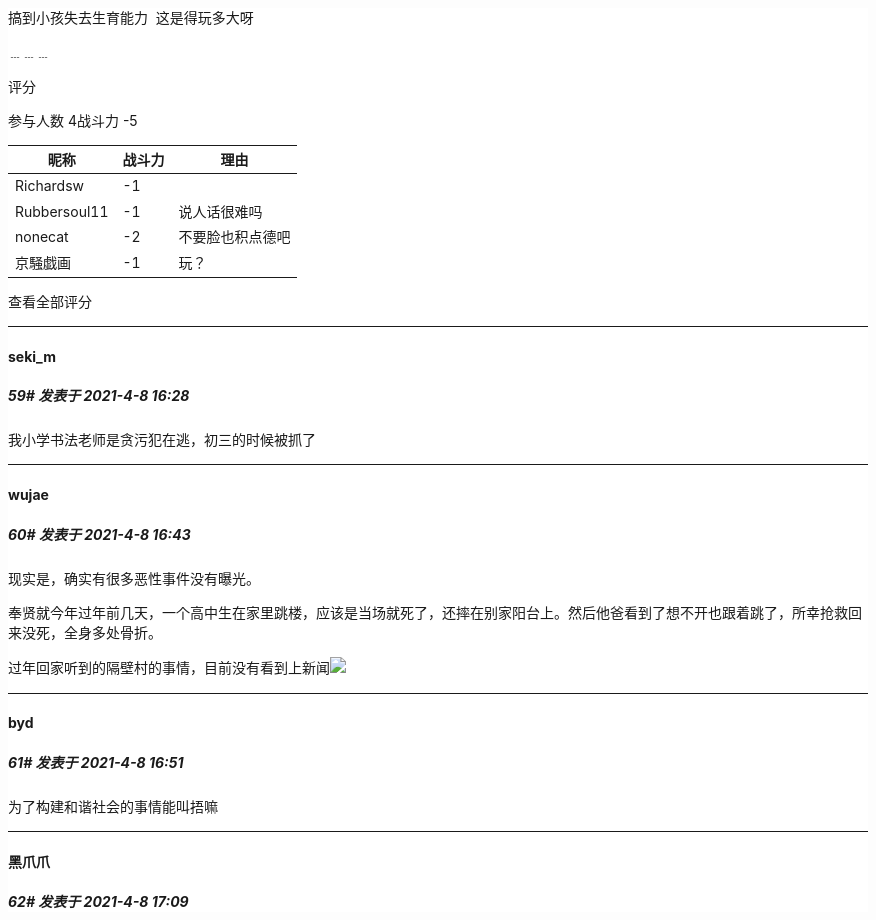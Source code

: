
搞到小孩失去生育能力  这是得玩多大呀


﹍﹍﹍

评分


 参与人数 4战斗力 -5

|昵称|战斗力|理由|
|----|---|---|
| Richardsw|-1||
| Rubbersoul11|-1|说人话很难吗|
| nonecat|-2|不要脸也积点德吧|
| 京騒戯画|-1|玩？|


查看全部评分


-----

####  seki_m  
##### 59#       发表于 2021-4-8 16:28


我小学书法老师是贪污犯在逃，初三的时候被抓了


-----

####  wujae  
##### 60#       发表于 2021-4-8 16:43


现实是，确实有很多恶性事件没有曝光。

奉贤就今年过年前几天，一个高中生在家里跳楼，应该是当场就死了，还摔在别家阳台上。然后他爸看到了想不开也跟着跳了，所幸抢救回来没死，全身多处骨折。


过年回家听到的隔壁村的事情，目前没有看到上新闻<img src="https://static.saraba1st.com/image/smiley/face2017/001.png" referrerpolicy="no-referrer">




-----

####  byd  
##### 61#       发表于 2021-4-8 16:51


为了构建和谐社会的事情能叫捂嘛


-----

####  黑爪爪  
##### 62#       发表于 2021-4-8 17:09
